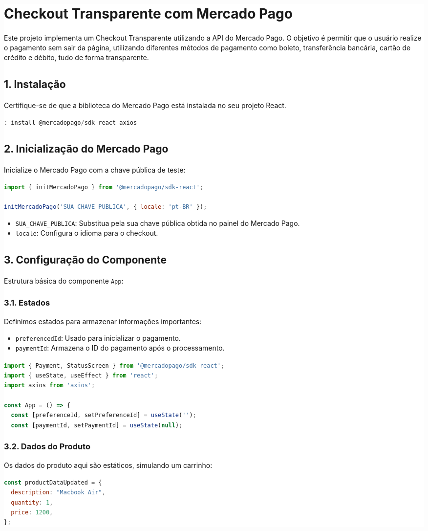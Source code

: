 # Checkout Transparente com Mercado Pago
Este projeto implementa um Checkout Transparente utilizando a API do Mercado Pago. O objetivo é permitir que o usuário realize o pagamento sem sair da página, utilizando diferentes métodos de pagamento como boleto, transferência bancária, cartão de crédito e débito, tudo de forma transparente.

## 1. Instalação

Certifique-se de que a biblioteca do Mercado Pago está instalada no seu projeto React.

```jsx
: install @mercadopago/sdk-react axios
```

## 2. Inicialização do Mercado Pago

Inicialize o Mercado Pago com a chave pública de teste:

```jsx
import { initMercadoPago } from '@mercadopago/sdk-react';

initMercadoPago('SUA_CHAVE_PUBLICA', { locale: 'pt-BR' });
```

- `SUA_CHAVE_PUBLICA`: Substitua pela sua chave pública obtida no painel do Mercado Pago.
- `locale`: Configura o idioma para o checkout.

## 3. Configuração do Componente

Estrutura básica do componente `App`:

### 3.1. Estados

Definimos estados para armazenar informações importantes:

- `preferencedId`: Usado para inicializar o pagamento.
- `paymentId`: Armazena o ID do pagamento após o processamento.

```jsx
import { Payment, StatusScreen } from '@mercadopago/sdk-react';
import { useState, useEffect } from 'react';
import axios from 'axios';

const App = () => {
  const [preferenceId, setPreferenceId] = useState('');
  const [paymentId, setPaymentId] = useState(null);
```

### 3.2. Dados do Produto

Os dados do produto aqui são estáticos, simulando um carrinho:

```jsx
const productDataUpdated = {
  description: "Macbook Air",
  quantity: 1,
  price: 1200,  
};
```
